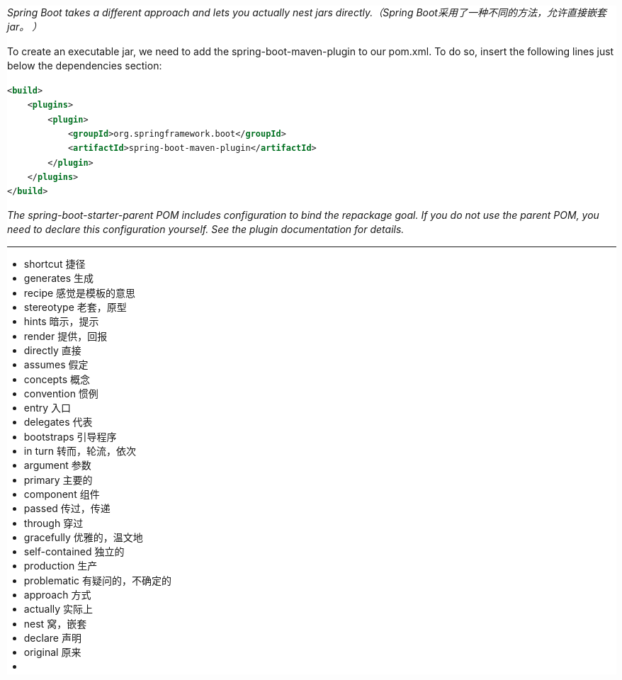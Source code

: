 
*Spring Boot takes a different approach and lets you actually nest jars directly.（Spring Boot采用了一种不同的方法，允许直接嵌套jar。  ）*

To create an executable jar, we need to add the spring-boot-maven-plugin to our pom.xml.  To do so, insert the following lines just below the dependencies section:

~~~xml
<build>
    <plugins>
        <plugin>
            <groupId>org.springframework.boot</groupId>
            <artifactId>spring-boot-maven-plugin</artifactId>
        </plugin>
    </plugins>
</build>
~~~

*The spring-boot-starter-parent POM includes <executions> configuration to bind the repackage goal. If you do not use the parent POM, you need to declare this configuration yourself. See the plugin documentation for details.*





---

- shortcut 捷径
- generates 生成
- recipe 感觉是模板的意思
- stereotype 老套，原型
- hints 暗示，提示
- render 提供，回报
- directly 直接
- assumes 假定
- concepts 概念
- convention 惯例
- entry 入口
- delegates 代表
- bootstraps 引导程序
- in turn 转而，轮流，依次
- argument 参数
- primary 主要的
- component 组件
- passed 传过，传递
- through  穿过
- gracefully 优雅的，温文地
- self-contained 独立的
- production 生产
- problematic 有疑问的，不确定的
- approach 方式
- actually 实际上
- nest 窝，嵌套
- declare 声明
- original 原来
- 



</font>